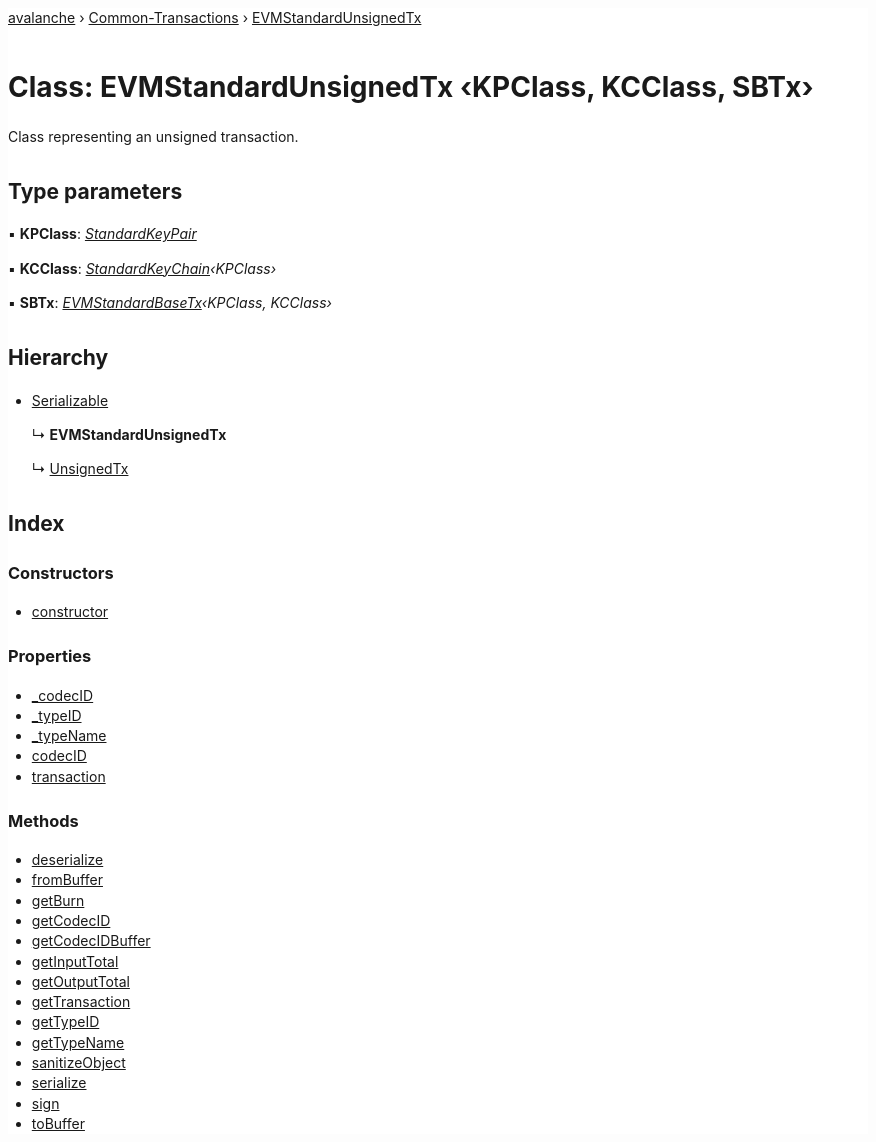 [avalanche](../README.md) › [Common-Transactions](../modules/common_transactions.md) › [EVMStandardUnsignedTx](common_transactions.evmstandardunsignedtx.md)

# Class: EVMStandardUnsignedTx ‹**KPClass, KCClass, SBTx**›

Class representing an unsigned transaction.

## Type parameters

▪ **KPClass**: *[StandardKeyPair](common_keychain.standardkeypair.md)*

▪ **KCClass**: *[StandardKeyChain](common_keychain.standardkeychain.md)‹KPClass›*

▪ **SBTx**: *[EVMStandardBaseTx](common_transactions.evmstandardbasetx.md)‹KPClass, KCClass›*

## Hierarchy

* [Serializable](utils_serialization.serializable.md)

  ↳ **EVMStandardUnsignedTx**

  ↳ [UnsignedTx](api_evm_transactions.unsignedtx.md)

## Index

### Constructors

* [constructor](common_transactions.evmstandardunsignedtx.md#constructor)

### Properties

* [_codecID](common_transactions.evmstandardunsignedtx.md#protected-_codecid)
* [_typeID](common_transactions.evmstandardunsignedtx.md#protected-_typeid)
* [_typeName](common_transactions.evmstandardunsignedtx.md#protected-_typename)
* [codecID](common_transactions.evmstandardunsignedtx.md#protected-codecid)
* [transaction](common_transactions.evmstandardunsignedtx.md#protected-transaction)

### Methods

* [deserialize](common_transactions.evmstandardunsignedtx.md#deserialize)
* [fromBuffer](common_transactions.evmstandardunsignedtx.md#abstract-frombuffer)
* [getBurn](common_transactions.evmstandardunsignedtx.md#getburn)
* [getCodecID](common_transactions.evmstandardunsignedtx.md#getcodecid)
* [getCodecIDBuffer](common_transactions.evmstandardunsignedtx.md#getcodecidbuffer)
* [getInputTotal](common_transactions.evmstandardunsignedtx.md#getinputtotal)
* [getOutputTotal](common_transactions.evmstandardunsignedtx.md#getoutputtotal)
* [getTransaction](common_transactions.evmstandardunsignedtx.md#abstract-gettransaction)
* [getTypeID](common_transactions.evmstandardunsignedtx.md#gettypeid)
* [getTypeName](common_transactions.evmstandardunsignedtx.md#gettypename)
* [sanitizeObject](common_transactions.evmstandardunsignedtx.md#sanitizeobject)
* [serialize](common_transactions.evmstandardunsignedtx.md#serialize)
* [sign](common_transactions.evmstandardunsignedtx.md#abstract-sign)
* [toBuffer](common_transactions.evmstandardunsignedtx.md#tobuffer)
